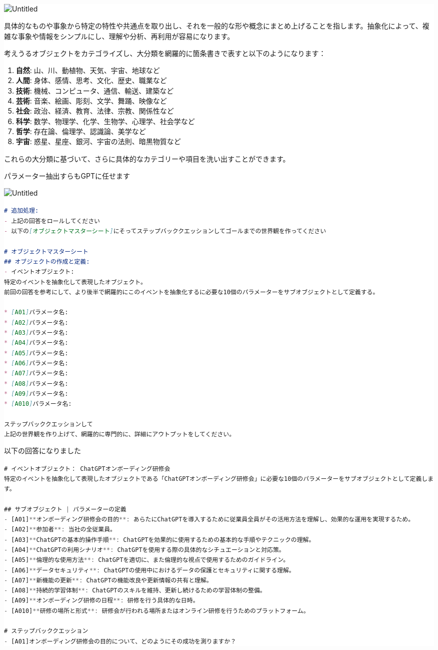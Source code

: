 ![Untitled](%5B%E6%97%A5%E7%AB%8B%E3%82%B7%E3%82%B9%E3%83%86%E3%83%A0%E6%A7%98%E7%89%88%5D%E8%B6%85%E6%B1%8E%E7%94%A8%E5%8C%96%EF%BC%81%E3%82%B9%E3%83%92%E3%82%9A%E3%83%BC%E3%83%81%E3%83%95%E3%82%9A%E3%83%AD%E3%83%B3%E3%83%95%E3%82%9A%E3%83%88%E3%82%A8%E3%83%B3%E3%82%B7%E3%82%99%E3%83%8B%E3%82%A2%E3%83%AA%E3%83%B3%E3%82%AF%E3%82%99%E8%AC%9B%E7%BF%92%5B20240604%5D%5B%205769c9dc89554dbf9d55005940f42595/Untitled%2035.png)

具体的なものや事象から特定の特性や共通点を取り出し、それを一般的な形や概念にまとめ上げることを指します。抽象化によって、複雑な事象や情報をシンプルにし、理解や分析、再利用が容易になります。

考えうるオブジェクトをカテゴライズし、大分類を網羅的に箇条書きで表すと以下のようになります：

1. **自然**: 山、川、動植物、天気、宇宙、地球など
2. **人間**: 身体、感情、思考、文化、歴史、職業など
3. **技術**: 機械、コンピュータ、通信、輸送、建築など
4. **芸術**: 音楽、絵画、彫刻、文学、舞踊、映像など
5. **社会**: 政治、経済、教育、法律、宗教、関係性など
6. **科学**: 数学、物理学、化学、生物学、心理学、社会学など
7. **哲学**: 存在論、倫理学、認識論、美学など
8. **宇宙**: 惑星、星座、銀河、宇宙の法則、暗黒物質など

これらの大分類に基づいて、さらに具体的なカテゴリーや項目を洗い出すことができます。

パラメーター抽出すらもGPTに任せます

![Untitled](%5B%E6%97%A5%E7%AB%8B%E3%82%B7%E3%82%B9%E3%83%86%E3%83%A0%E6%A7%98%E7%89%88%5D%E8%B6%85%E6%B1%8E%E7%94%A8%E5%8C%96%EF%BC%81%E3%82%B9%E3%83%92%E3%82%9A%E3%83%BC%E3%83%81%E3%83%95%E3%82%9A%E3%83%AD%E3%83%B3%E3%83%95%E3%82%9A%E3%83%88%E3%82%A8%E3%83%B3%E3%82%B7%E3%82%99%E3%83%8B%E3%82%A2%E3%83%AA%E3%83%B3%E3%82%AF%E3%82%99%E8%AC%9B%E7%BF%92%5B20240604%5D%5B%205769c9dc89554dbf9d55005940f42595/Untitled%2036.png)

```markdown
# 追加処理:
- 上記の回答をロールしてください
- 以下の[オブジェクトマスターシート]にそってステップバッククエッションしてゴールまでの世界観を作ってください

# オブジェクトマスターシート
## オブジェクトの作成と定義:
- イベントオブジェクト:
特定のイベントを抽象化して表現したオブジェクト。
前回の回答を参考にして、より後半で網羅的にこのイベントを抽象化するに必要な10個のパラメーターをサブオブジェクトとして定義する。

* [A01]パラメータ名:
* [A02]パラメータ名:
* [A03]パラメータ名:
* [A04]パラメータ名:
* [A05]パラメータ名:
* [A06]パラメータ名:
* [A07]パラメータ名:
* [A08]パラメータ名:
* [A09]パラメータ名:
* [A010]パラメータ名:

ステップバッククエッションして
上記の世界観を作り上げて、網羅的に専門的に、詳細にアウトプットをしてください。
```

以下の回答になりました

```jsx
# イベントオブジェクト： ChatGPTオンボーディング研修会
特定のイベントを抽象化して表現したオブジェクトである「ChatGPTオンボーディング研修会」に必要な10個のパラメーターをサブオブジェクトとして定義します。

## サブオブジェクト | パラメーターの定義
- [A01]**オンボーディング研修会の目的**: あらたにChatGPTを導入するために従業員全員がその活用方法を理解し、効果的な運用を実現するため。
- [A02]**参加者**: 当社の全従業員。
- [A03]**ChatGPTの基本的操作手順**: ChatGPTを効果的に使用するための基本的な手順やテクニックの理解。
- [A04]**ChatGPTの利用シナリオ**: ChatGPTを使用する際の具体的なシチュエーションと対応策。
- [A05]**倫理的な使用方法**: ChatGPTを適切に、また倫理的な視点で使用するためのガイドライン。
- [A06]**データセキュリティ**: ChatGPTの使用中におけるデータの保護とセキュリティに関する理解。
- [A07]**新機能の更新**: ChatGPTの機能改良や更新情報の共有と理解。
- [A08]**持続的学習体制**: ChatGPTのスキルを維持、更新し続けるための学習体制の整備。
- [A09]**オンボーディング研修の日程**: 研修を行う具体的な日時。
- [A010]**研修の場所と形式**: 研修会が行われる場所またはオンライン研修を行うためのプラットフォーム。

# ステップバッククエッション
- [A01]オンボーディング研修会の目的について、どのようにその成功を測りますか？
```